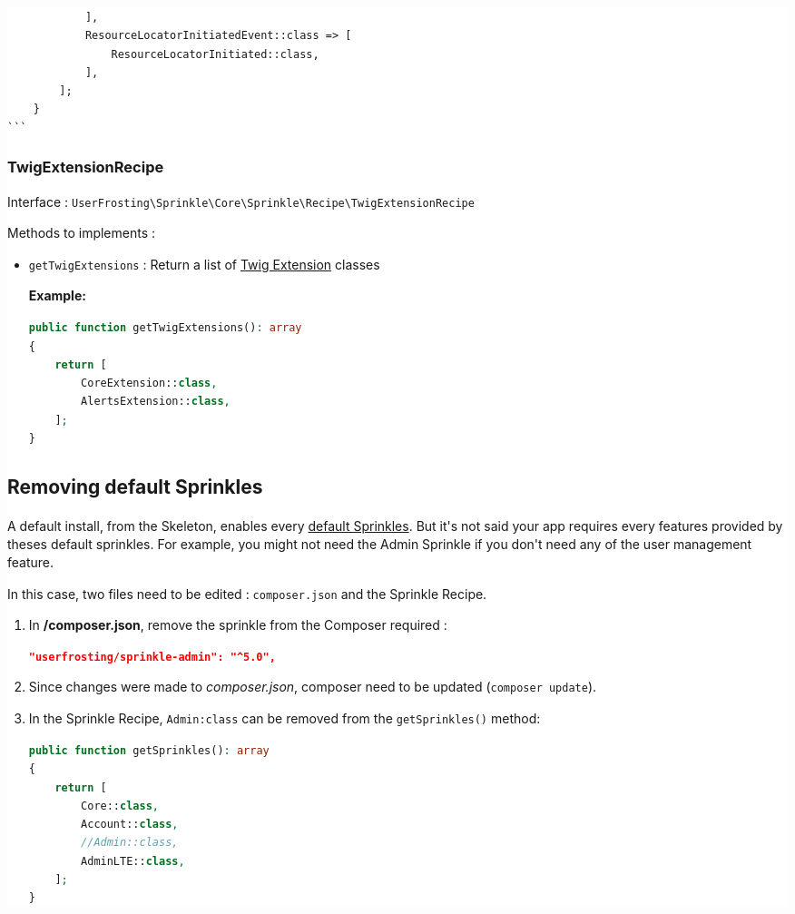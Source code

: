                 ],
                ResourceLocatorInitiatedEvent::class => [
                    ResourceLocatorInitiated::class,
                ],
            ];
        }
    ```

### TwigExtensionRecipe
Interface : `UserFrosting\Sprinkle\Core\Sprinkle\Recipe\TwigExtensionRecipe`

Methods to implements : 
- `getTwigExtensions` : Return a list of [Twig Extension](/templating-with-twig/filters-and-functions#extending-twig-extensions) classes

    **Example:**
    ```php
    public function getTwigExtensions(): array
    {
        return [
            CoreExtension::class,
            AlertsExtension::class,
        ];
    }
    ```

## Removing default Sprinkles

A default install, from the Skeleton, enables every [default Sprinkles](/structure/sprinkles#bundled-sprinkles). But it's not said your app requires every features provided by theses default sprinkles. For example, you might not need the Admin Sprinkle if you don't need any of the user management feature. 

In this case, two files need to be edited : `composer.json` and the Sprinkle Recipe.

1. In **/composer.json**, remove the sprinkle from the Composer required :
    ```json
    "userfrosting/sprinkle-admin": "^5.0",
    ```

2. Since changes were made to *composer.json*, composer need to be updated (`composer update`).

3. In the Sprinkle Recipe, `Admin:class` can be removed from the `getSprinkles()` method:
    ```php 
    public function getSprinkles(): array
    {
        return [
            Core::class,
            Account::class,
            //Admin::class,
            AdminLTE::class,
        ];
    }
    ```
